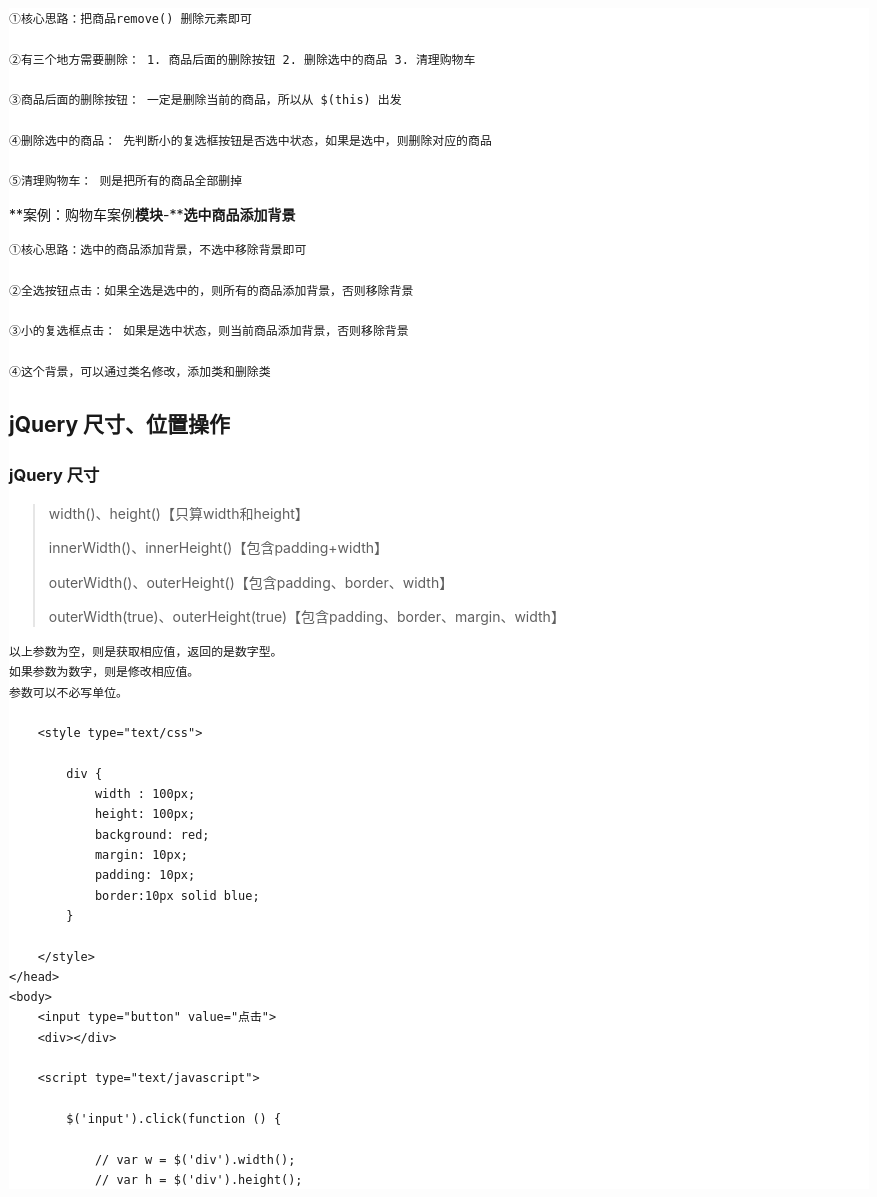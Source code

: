 ```
①核心思路：把商品remove() 删除元素即可

②有三个地方需要删除： 1. 商品后面的删除按钮 2. 删除选中的商品 3. 清理购物车

③商品后面的删除按钮： 一定是删除当前的商品，所以从 $(this) 出发

④删除选中的商品： 先判断小的复选框按钮是否选中状态，如果是选中，则删除对应的商品

⑤清理购物车： 则是把所有的商品全部删掉
```

**案例：购物车案例****模块****-****选中商品添加背景**

```
①核心思路：选中的商品添加背景，不选中移除背景即可

②全选按钮点击：如果全选是选中的，则所有的商品添加背景，否则移除背景

③小的复选框点击： 如果是选中状态，则当前商品添加背景，否则移除背景

④这个背景，可以通过类名修改，添加类和删除类
```

## **jQuery** **尺寸、位置操作**



### **jQuery 尺寸**

> width()、height()【只算width和height】
>
> innerWidth()、innerHeight()【包含padding+width】
>
> outerWidth()、outerHeight()【包含padding、border、width】
>
> outerWidth(true)、outerHeight(true)【包含padding、border、margin、width】

```
以上参数为空，则是获取相应值，返回的是数字型。
如果参数为数字，则是修改相应值。
参数可以不必写单位。

	<style type="text/css">
		
		div {
			width : 100px;
			height: 100px;
			background: red;
			margin: 10px;
			padding: 10px;
			border:10px solid blue;
		}

	</style>
</head>
<body>
	<input type="button" value="点击">
	<div></div>
	
	<script type="text/javascript">
		
		$('input').click(function () {

			// var w = $('div').width();
			// var h = $('div').height();
```